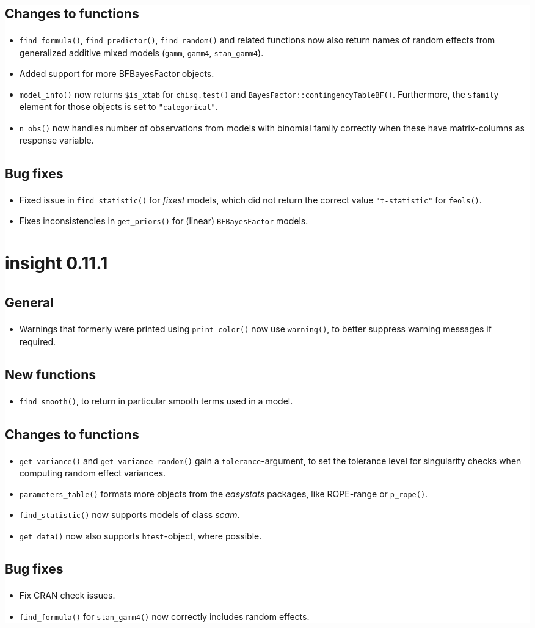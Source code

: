 ## Changes to functions

* `find_formula()`, `find_predictor()`, `find_random()` and related functions
  now also return names of random effects from generalized additive mixed models
  (`gamm`, `gamm4`, `stan_gamm4`).

* Added support for more BFBayesFactor objects.

* `model_info()` now returns `$is_xtab` for `chisq.test()` and
  `BayesFactor::contingencyTableBF()`. Furthermore, the `$family` element for
  those objects is set to `"categorical"`.

* `n_obs()` now handles number of observations from models with binomial family
  correctly when these have matrix-columns as response variable.

## Bug fixes

* Fixed issue in `find_statistic()` for *fixest* models, which did not return
  the correct value `"t-statistic"` for `feols()`.

* Fixes inconsistencies in `get_priors()` for (linear) `BFBayesFactor` models.

# insight 0.11.1

## General

* Warnings that formerly were printed using `print_color()` now use `warning()`,
  to better suppress warning messages if required.

## New functions

* `find_smooth()`, to return in particular smooth terms used in a model.

## Changes to functions

* `get_variance()` and `get_variance_random()` gain a `tolerance`-argument, to
  set the tolerance level for singularity checks when computing random effect
  variances.

* `parameters_table()` formats more objects from the *easystats* packages, like
  ROPE-range or `p_rope()`.

* `find_statistic()` now supports models of class *scam*.

* `get_data()` now also supports `htest`-object, where possible.

## Bug fixes

* Fix CRAN check issues.

* `find_formula()` for `stan_gamm4()` now correctly includes random effects.
